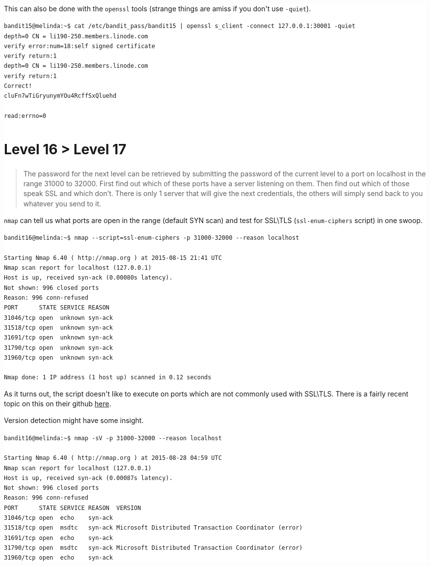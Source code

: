 This can also be done with the `openssl` tools (strange things are amiss if you don't use `-quiet`).

```
bandit15@melinda:~$ cat /etc/bandit_pass/bandit15 | openssl s_client -connect 127.0.0.1:30001 -quiet
depth=0 CN = li190-250.members.linode.com
verify error:num=18:self signed certificate
verify return:1
depth=0 CN = li190-250.members.linode.com
verify return:1
Correct!
cluFn7wTiGryunymYOu4RcffSxQluehd

read:errno=0
```

# Level 16 > Level 17

> The password for the next level can be retrieved by submitting the password of the current level to a port on localhost in the range 31000 to 32000. First find out which of these ports have a server listening on them. Then find out which of those speak SSL and which don’t. There is only 1 server that will give the next credentials, the others will simply send back to you whatever you send to it.

`nmap` can tell us what ports are open in the range (default SYN scan) and test for SSL\TLS (`ssl-enum-ciphers` script) in one swoop.

```
bandit16@melinda:~$ nmap --script=ssl-enum-ciphers -p 31000-32000 --reason localhost

Starting Nmap 6.40 ( http://nmap.org ) at 2015-08-15 21:41 UTC
Nmap scan report for localhost (127.0.0.1)
Host is up, received syn-ack (0.00080s latency).
Not shown: 996 closed ports
Reason: 996 conn-refused
PORT      STATE SERVICE REASON
31046/tcp open  unknown syn-ack
31518/tcp open  unknown syn-ack
31691/tcp open  unknown syn-ack
31790/tcp open  unknown syn-ack
31960/tcp open  unknown syn-ack

Nmap done: 1 IP address (1 host up) scanned in 0.12 seconds

```

As it turns out, the script doesn't like to execute on ports which are not commonly used with SSL\TLS.  There is a fairly recent topic on this on their github [here](https://github.com/nmap/nmap/issues/168).

Version detection might have some insight.

```
bandit16@melinda:~$ nmap -sV -p 31000-32000 --reason localhost

Starting Nmap 6.40 ( http://nmap.org ) at 2015-08-28 04:59 UTC
Nmap scan report for localhost (127.0.0.1)
Host is up, received syn-ack (0.00087s latency).
Not shown: 996 closed ports
Reason: 996 conn-refused
PORT      STATE SERVICE REASON  VERSION
31046/tcp open  echo    syn-ack
31518/tcp open  msdtc   syn-ack Microsoft Distributed Transaction Coordinator (error)
31691/tcp open  echo    syn-ack
31790/tcp open  msdtc   syn-ack Microsoft Distributed Transaction Coordinator (error)
31960/tcp open  echo    syn-ack
```
